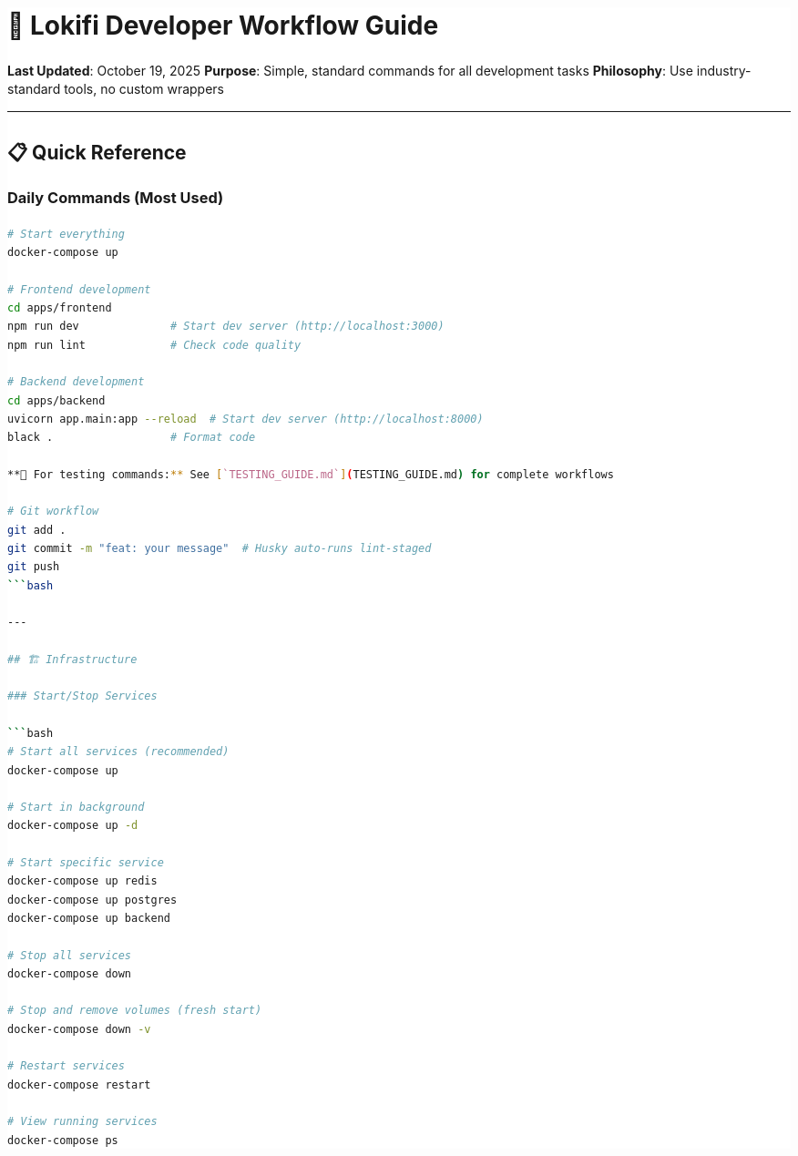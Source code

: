 # 🚀 Lokifi Developer Workflow Guide

**Last Updated**: October 19, 2025
**Purpose**: Simple, standard commands for all development tasks
**Philosophy**: Use industry-standard tools, no custom wrappers

---

## 📋 Quick Reference

### Daily Commands (Most Used)

```bash
# Start everything
docker-compose up

# Frontend development
cd apps/frontend
npm run dev              # Start dev server (http://localhost:3000)
npm run lint             # Check code quality

# Backend development
cd apps/backend
uvicorn app.main:app --reload  # Start dev server (http://localhost:8000)
black .                  # Format code

**📖 For testing commands:** See [`TESTING_GUIDE.md`](TESTING_GUIDE.md) for complete workflows

# Git workflow
git add .
git commit -m "feat: your message"  # Husky auto-runs lint-staged
git push
```bash

---

## 🏗️ Infrastructure

### Start/Stop Services

```bash
# Start all services (recommended)
docker-compose up

# Start in background
docker-compose up -d

# Start specific service
docker-compose up redis
docker-compose up postgres
docker-compose up backend

# Stop all services
docker-compose down

# Stop and remove volumes (fresh start)
docker-compose down -v

# Restart services
docker-compose restart

# View running services
docker-compose ps
```